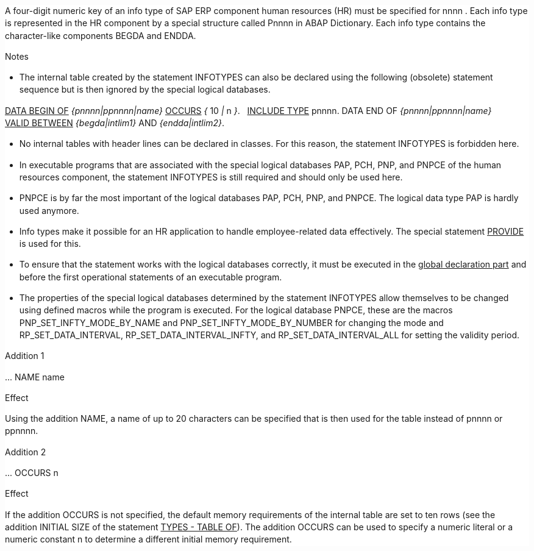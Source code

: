 A four-digit numeric key of an info type of SAP ERP component human resources (HR) must be specified for nnnn . Each info type is represented in the HR component by a special structure called Pnnnn in ABAP Dictionary. Each info type contains the character-like components BEGDA and ENDDA.

Notes

-   The internal table created by the statement INFOTYPES can also be declared using the following (obsolete) statement sequence but is then ignored by the special logical databases.
    

[DATA BEGIN OF](javascript:call_link\('abapdata_begin_of_occurs.htm'\)) *{*pnnnn*|*ppnnnn*|*name*}* [OCCURS](javascript:call_link\('abapdata_begin_of_occurs.htm'\)) *{* 10 *|* n *}*.
  [INCLUDE TYPE](javascript:call_link\('abapinclude_type.htm'\)) pnnnn.
DATA END OF *{*pnnnn*|*ppnnnn*|*name*}*
     [VALID BETWEEN](javascript:call_link\('abapdata_begin_of_occurs.htm'\)) *{*begda*|*intlim1*}* AND *{*endda*|*intlim2*}*.

-   No internal tables with header lines can be declared in classes. For this reason, the statement INFOTYPES is forbidden here.
    
-   In executable programs that are associated with the special logical databases PAP, PCH, PNP, and PNPCE of the human resources component, the statement INFOTYPES is still required and should only be used here.
    
-   PNPCE is by far the most important of the logical databases PAP, PCH, PNP, and PNPCE. The logical data type PAP is hardly used anymore.
    
-   Info types make it possible for an HR application to handle employee-related data effectively. The special statement [PROVIDE](javascript:call_link\('abapprovide.htm'\)) is used for this.
    
-   To ensure that the statement works with the logical databases correctly, it must be executed in the [global declaration part](javascript:call_link\('abenglobal_declaration_sect_glosry.htm'\) "Glossary Entry") and before the first operational statements of an executable program.
    
-   The properties of the special logical databases determined by the statement INFOTYPES allow themselves to be changed using defined macros while the program is executed. For the logical database PNPCE, these are the macros PNP\_SET\_INFTY\_MODE\_BY\_NAME and PNP\_SET\_INFTY\_MODE\_BY\_NUMBER for changing the mode and RP\_SET\_DATA\_INTERVAL, RP\_SET\_DATA\_INTERVAL\_INFTY, and RP\_SET\_DATA\_INTERVAL\_ALL for setting the validity period.
    

Addition 1

... NAME name

Effect

Using the addition NAME, a name of up to 20 characters can be specified that is then used for the table instead of pnnnn or ppnnnn.

Addition 2

... OCCURS n

Effect

If the addition OCCURS is not specified, the default memory requirements of the internal table are set to ten rows (see the addition INITIAL SIZE of the statement [TYPES - TABLE OF](javascript:call_link\('abaptypes_itab.htm'\))). The addition OCCURS can be used to specify a numeric literal or a numeric constant n to determine a different initial memory requirement.
